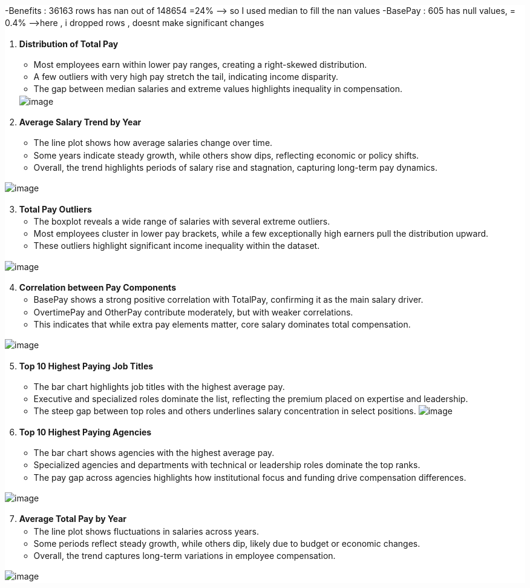 -Benefits : 36163 rows has nan out of 148654 =24% --> so I used median to fill the nan values
-BasePay : 605 has null values, = 0.4% -->here , i dropped rows , doesnt make significant changes

1. **Distribution of Total Pay**
   - Most employees earn within lower pay ranges, creating a right-skewed distribution.
   - A few outliers with very high pay stretch the tail, indicating income disparity.
   - The gap between median salaries and extreme values highlights inequality in compensation.
   <img width="589" height="453" alt="image" src="https://github.com/user-attachments/assets/546f3872-a216-49c5-8ef7-13fe60d5fba6" />

2. **Average Salary Trend by Year**
   - The line plot shows how average salaries change over time.
   - Some years indicate steady growth, while others show dips, reflecting economic or policy shifts.
   - Overall, the trend highlights periods of salary rise and stagnation, capturing long-term pay dynamics.
<img width="591" height="453" alt="image" src="https://github.com/user-attachments/assets/dba235f3-2558-416e-bcbe-28a2b8421f2d" />

3. **Total Pay Outliers**
   - The boxplot reveals a wide range of salaries with several extreme outliers.
   - Most employees cluster in lower pay brackets, while a few exceptionally high earners pull the distribution upward.
   - These outliers highlight significant income inequality within the dataset.
<img width="578" height="453" alt="image" src="https://github.com/user-attachments/assets/3aee6f92-24a1-4827-8072-ff65a493afde" />

4. **Correlation between Pay Components**
   - BasePay shows a strong positive correlation with TotalPay, confirming it as the main salary driver.
   - OvertimePay and OtherPay contribute moderately, but with weaker correlations.
   - This indicates that while extra pay elements matter, core salary dominates total compensation.
<img width="515" height="433" alt="image" src="https://github.com/user-attachments/assets/bb533f35-e2d4-4277-aaf4-93557762851e" />

5. **Top 10 Highest Paying Job Titles**
   - The bar chart highlights job titles with the highest average pay.
   - Executive and specialized roles dominate the list, reflecting the premium placed on expertise and leadership.
   - The steep gap between top roles and others underlines salary concentration in select positions.
     <img width="950" height="453" alt="image" src="https://github.com/user-attachments/assets/80c9be01-5399-4449-b5e4-045179540db0" />
     
6. **Top 10 Highest Paying Agencies**
   - The bar chart shows agencies with the highest average pay.
   - Specialized agencies and departments with technical or leadership roles dominate the top ranks.
   - The pay gap across agencies highlights how institutional focus and funding drive compensation differences.
<img width="640" height="453" alt="image" src="https://github.com/user-attachments/assets/61cdb7f9-ed25-4ff5-b6bf-f6227a20c1b7" />

7. **Average Total Pay by Year**
   - The line plot shows fluctuations in salaries across years.
   - Some periods reflect steady growth, while others dip, likely due to budget or economic changes.
   - Overall, the trend captures long-term variations in employee compensation.
<img width="713" height="468" alt="image" src="https://github.com/user-attachments/assets/8407e29f-148b-43b8-bcbd-300f40e1c336" />
   